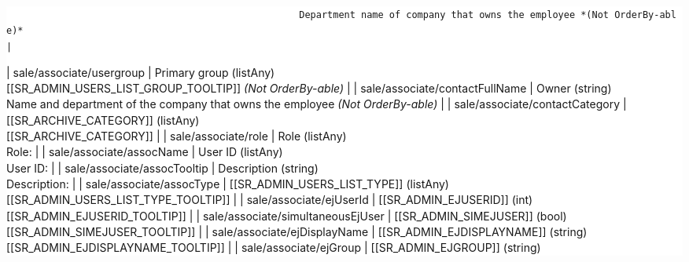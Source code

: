                                                         Department name of company that owns the employee *(Not OrderBy-able)*                                                                                                                                         |
| sale/associate/usergroup                             | Primary group (listAny)                                                                                                                                                                                       
                                                        \[\[SR\_ADMIN\_USERS\_LIST\_GROUP\_TOOLTIP\]\] *(Not OrderBy-able)*                                                                                                                                            |
| sale/associate/contactFullName                       | Owner (string)                                                                                                                                                                                                
                                                        Name and department of the company that owns the employee *(Not OrderBy-able)*                                                                                                                                 |
| sale/associate/contactCategory                       | \[\[SR\_ARCHIVE\_CATEGORY\]\] (listAny)                                                                                                                                                                       
                                                        \[\[SR\_ARCHIVE\_CATEGORY\]\]                                                                                                                                                                                  |
| sale/associate/role                                  | Role (listAny)                                                                                                                                                                                                
                                                        Role:                                                                                                                                                                                                          |
| sale/associate/assocName                             | User ID (listAny)                                                                                                                                                                                             
                                                        User ID:                                                                                                                                                                                                       |
| sale/associate/assocTooltip                          | Description (string)                                                                                                                                                                                          
                                                        Description:                                                                                                                                                                                                   |
| sale/associate/assocType                             | \[\[SR\_ADMIN\_USERS\_LIST\_TYPE\]\] (listAny)                                                                                                                                                                
                                                        \[\[SR\_ADMIN\_USERS\_LIST\_TYPE\_TOOLTIP\]\]                                                                                                                                                                  |
| sale/associate/ejUserId                              | \[\[SR\_ADMIN\_EJUSERID\]\] (int)                                                                                                                                                                             
                                                        \[\[SR\_ADMIN\_EJUSERID\_TOOLTIP\]\]                                                                                                                                                                           |
| sale/associate/simultaneousEjUser                    | \[\[SR\_ADMIN\_SIMEJUSER\]\] (bool)                                                                                                                                                                           
                                                        \[\[SR\_ADMIN\_SIMEJUSER\_TOOLTIP\]\]                                                                                                                                                                          |
| sale/associate/ejDisplayName                         | \[\[SR\_ADMIN\_EJDISPLAYNAME\]\] (string)                                                                                                                                                                     
                                                        \[\[SR\_ADMIN\_EJDISPLAYNAME\_TOOLTIP\]\]                                                                                                                                                                      |
| sale/associate/ejGroup                               | \[\[SR\_ADMIN\_EJGROUP\]\] (string)                                                                                                                                                                           
